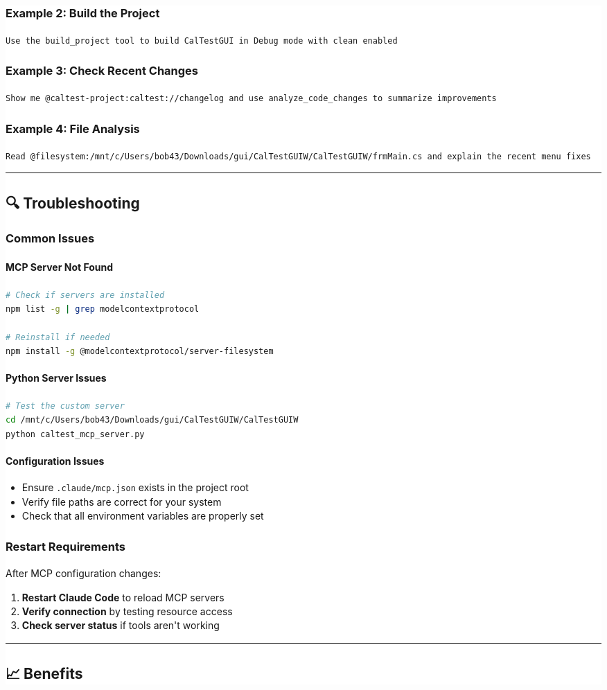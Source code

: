 ### **Example 2: Build the Project**
```text
Use the build_project tool to build CalTestGUI in Debug mode with clean enabled
```

### **Example 3: Check Recent Changes**
```text
Show me @caltest-project:caltest://changelog and use analyze_code_changes to summarize improvements
```

### **Example 4: File Analysis**
```text
Read @filesystem:/mnt/c/Users/bob43/Downloads/gui/CalTestGUIW/CalTestGUIW/frmMain.cs and explain the recent menu fixes
```

---

## 🔍 **Troubleshooting**

### **Common Issues**

#### **MCP Server Not Found**
```bash
# Check if servers are installed
npm list -g | grep modelcontextprotocol

# Reinstall if needed
npm install -g @modelcontextprotocol/server-filesystem
```

#### **Python Server Issues**
```bash
# Test the custom server
cd /mnt/c/Users/bob43/Downloads/gui/CalTestGUIW/CalTestGUIW
python caltest_mcp_server.py
```

#### **Configuration Issues**
- Ensure `.claude/mcp.json` exists in the project root
- Verify file paths are correct for your system
- Check that all environment variables are properly set

### **Restart Requirements**
After MCP configuration changes:
1. **Restart Claude Code** to reload MCP servers
2. **Verify connection** by testing resource access
3. **Check server status** if tools aren't working

---

## 📈 **Benefits**
